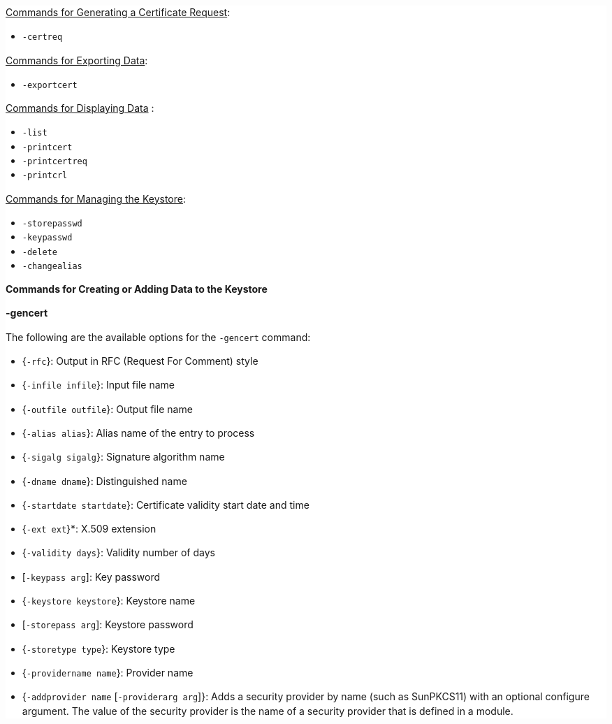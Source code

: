[Commands for Generating a Certificate Request](https://docs.oracle.com/en/java/javase/11/tools/keytool.html#GUID-5990A2E4-78E3-47B7-AE75-6D1826259549__GENERATECERTIFICATEREQUEST-507D39B8):

- `-certreq`

[Commands for Exporting Data](https://docs.oracle.com/en/java/javase/11/tools/keytool.html#GUID-5990A2E4-78E3-47B7-AE75-6D1826259549__EXPORTDATA-507D3175):

- `-exportcert`

[Commands for Displaying Data](https://docs.oracle.com/en/java/javase/11/tools/keytool.html#GUID-5990A2E4-78E3-47B7-AE75-6D1826259549__DISPLAYDATA-507D2B01) :

- `-list`
- `-printcert`
- `-printcertreq`
- `-printcrl`

[Commands for Managing the Keystore](https://docs.oracle.com/en/java/javase/11/tools/keytool.html#GUID-5990A2E4-78E3-47B7-AE75-6D1826259549__MANAGETHEKEYSTORE-507D231A):

- `-storepasswd`
- `-keypasswd`
- `-delete`
- `-changealias`

**Commands for Creating or Adding Data to the Keystore**

**-gencert**

The following are the available options for the `-gencert` command:

- {`-rfc`}: Output in RFC (Request For Comment) style

- {`-infile infile`}: Input file name

- {`-outfile outfile`}: Output file name

- {`-alias alias`}: Alias name of the entry to process

- {`-sigalg sigalg`}: Signature algorithm name

- {`-dname dname`}: Distinguished name

- {`-startdate startdate`}: Certificate validity start date and time

- {`-ext ext`}*: X.509 extension

- {`-validity days`}: Validity number of days

- [`-keypass arg`]: Key password

- {`-keystore keystore`}: Keystore name

- [`-storepass arg`]: Keystore password

- {`-storetype type`}: Keystore type

- {`-providername name`}: Provider name

- {`-addprovider name` [`-providerarg arg`]}: Adds a security provider by name (such as SunPKCS11) with an optional configure argument. The value of the security provider is the name of a security provider that is defined in a module.

